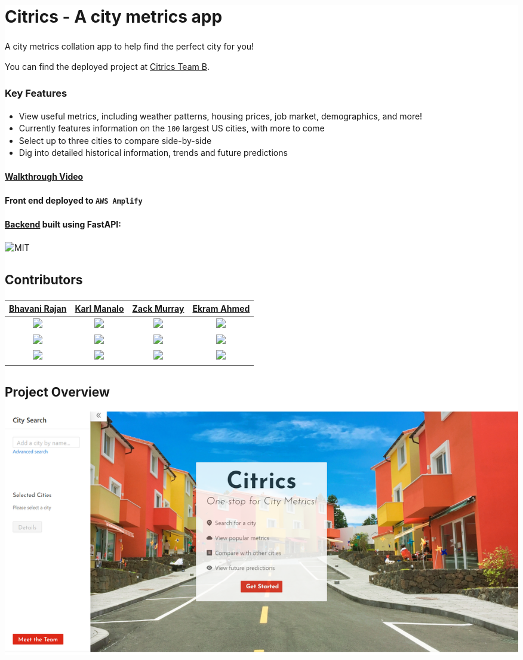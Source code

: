 # Citrics - A city metrics app

A city metrics collation app to help find the perfect city for you!

You can find the deployed project at [Citrics Team B](https://b.citrics.dev).

### Key Features

- View useful metrics, including weather patterns, housing prices, job market, demographics, and more!
- Currently features information on the `100` largest US cities, with more to come
- Select up to three cities to compare side-by-side
- Dig into detailed historical information, trends and future predictions

#### [Walkthrough Video](https://youtu.be/ytG7onLqSOc)

#### Front end deployed to `AWS Amplify`

#### [Backend](https://b-ds.citrics.dev) built using FastAPI:


![MIT](https://img.shields.io/packagist/l/doctrine/orm.svg)

## Contributors

|                                                      [Bhavani Rajan](https://github.com/Bhavani-Rajan)                                                       |                                                       [Karl Manalo](https://github.com/karlmanalo)                                                        |                                                      [Zack Murray](https://github.com/zack-murray)                                                       |                                                       [Ekram Ahmed](https://github.com/Ekram49)                                                        |
| :-----------------------------------------------------------------------------------------------------------------------------------------: | :-------------------------------------------------------------------------------------------------------------------------------------------: | :-----------------------------------------------------------------------------------------------------------------------------------------: | :-------------------------------------------------------------------------------------------------------------------------------------------: |
| [<img src="https://avatars0.githubusercontent.com/u/50688039?s=400&u=7efeff19eb1c32c1d4ca8d2b36e9669955bb0ded&v=4" width = "200" />](https://github.com/Bhavani-Rajan) | [<img src="https://avatars3.githubusercontent.com/u/61983251?s=400&u=d9ca87a389010df1f8f652118d366db333830258&v=4" width = "200" />](https://github.com/karlmanalo) | [<img src="https://avatars3.githubusercontent.com/u/61975667?s=400&u=f45030d9f6096fe7cf4e2f92089b7d93eac8963b&v=4" width = "200" />](https://github.com/zack-murray) | [<img src="https://avatars0.githubusercontent.com/u/60892678?s=400&u=fd56ce6d9c9d9308794f7fa8e94479287e66a163&v=4" width = "200" />](https://github.com/Ekram49) |
|                                [<img src="https://github.com/favicon.ico" width="15"> ](https://github.com/Bhavani-Rajan)                                |                            [<img src="https://github.com/favicon.ico" width="15"> ](https://github.com/karlmanalo)                             |                          [<img src="https://github.com/favicon.ico" width="15"> ](https://github.com/zack-murray)                           |                          [<img src="https://github.com/favicon.ico" width="15"> ](https://github.com/Ekram49)                           |
|                [ <img src="https://static.licdn.com/sc/h/al2o9zrvru7aqj8e1x2rzsrca" width="15"> ](https://www.linkedin.com/in/bhavani-rajan)                |                 [ <img src="https://static.licdn.com/sc/h/al2o9zrvru7aqj8e1x2rzsrca" width="15"> ](https://www.linkedin.com/in/karlmanalo/)                 |                [ <img src="https://static.licdn.com/sc/h/al2o9zrvru7aqj8e1x2rzsrca" width="15"> ](https://www.linkedin.com/in/zack-murray/)                |                 [ <img src="https://static.licdn.com/sc/h/al2o9zrvru7aqj8e1x2rzsrca" width="15"> ](https://www.linkedin.com/in/ekram-ullah-ahmed/) 

## Project Overview

[<img src="Images/citrics_app.PNG" width = "1000" />](https://b.citrics.dev/)

